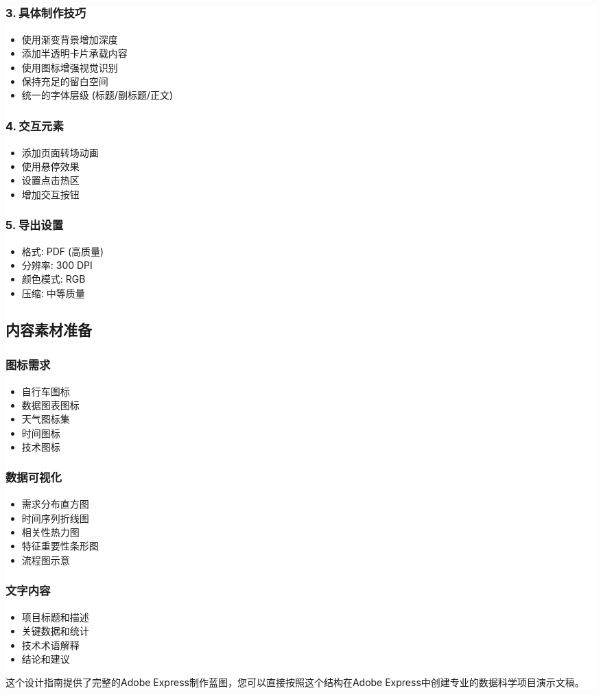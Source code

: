 ### 3. 具体制作技巧
- 使用渐变背景增加深度
- 添加半透明卡片承载内容
- 使用图标增强视觉识别
- 保持充足的留白空间
- 统一的字体层级 (标题/副标题/正文)

### 4. 交互元素
- 添加页面转场动画
- 使用悬停效果
- 设置点击热区
- 增加交互按钮

### 5. 导出设置
- 格式: PDF (高质量)
- 分辨率: 300 DPI
- 颜色模式: RGB
- 压缩: 中等质量

## 内容素材准备

### 图标需求
- 自行车图标
- 数据图表图标 
- 天气图标集
- 时间图标
- 技术图标

### 数据可视化
- 需求分布直方图
- 时间序列折线图
- 相关性热力图
- 特征重要性条形图
- 流程图示意

### 文字内容
- 项目标题和描述
- 关键数据和统计
- 技术术语解释
- 结论和建议

这个设计指南提供了完整的Adobe Express制作蓝图，您可以直接按照这个结构在Adobe Express中创建专业的数据科学项目演示文稿。 